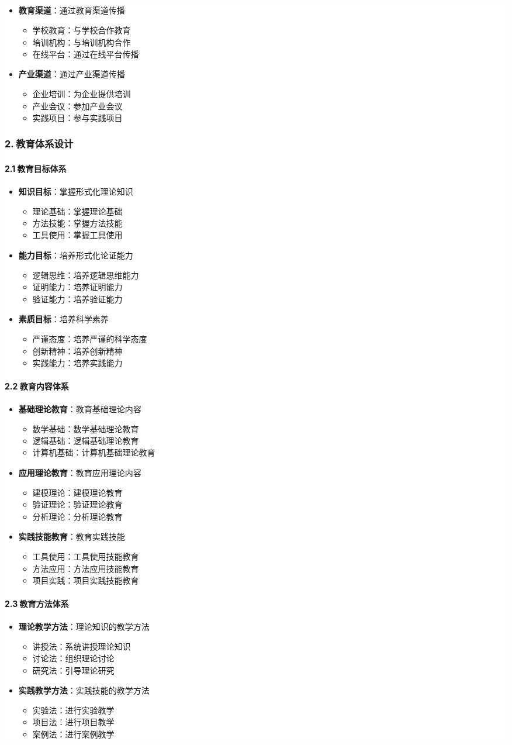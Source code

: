 - **教育渠道**：通过教育渠道传播
  - 学校教育：与学校合作教育
  - 培训机构：与培训机构合作
  - 在线平台：通过在线平台传播

- **产业渠道**：通过产业渠道传播
  - 企业培训：为企业提供培训
  - 产业会议：参加产业会议
  - 实践项目：参与实践项目

### 2. 教育体系设计

#### 2.1 教育目标体系

- **知识目标**：掌握形式化理论知识
  - 理论基础：掌握理论基础
  - 方法技能：掌握方法技能
  - 工具使用：掌握工具使用

- **能力目标**：培养形式化论证能力
  - 逻辑思维：培养逻辑思维能力
  - 证明能力：培养证明能力
  - 验证能力：培养验证能力

- **素质目标**：培养科学素养
  - 严谨态度：培养严谨的科学态度
  - 创新精神：培养创新精神
  - 实践能力：培养实践能力

#### 2.2 教育内容体系

- **基础理论教育**：教育基础理论内容
  - 数学基础：数学基础理论教育
  - 逻辑基础：逻辑基础理论教育
  - 计算机基础：计算机基础理论教育

- **应用理论教育**：教育应用理论内容
  - 建模理论：建模理论教育
  - 验证理论：验证理论教育
  - 分析理论：分析理论教育

- **实践技能教育**：教育实践技能
  - 工具使用：工具使用技能教育
  - 方法应用：方法应用技能教育
  - 项目实践：项目实践技能教育

#### 2.3 教育方法体系

- **理论教学方法**：理论知识的教学方法
  - 讲授法：系统讲授理论知识
  - 讨论法：组织理论讨论
  - 研究法：引导理论研究

- **实践教学方法**：实践技能的教学方法
  - 实验法：进行实验教学
  - 项目法：进行项目教学
  - 案例法：进行案例教学
